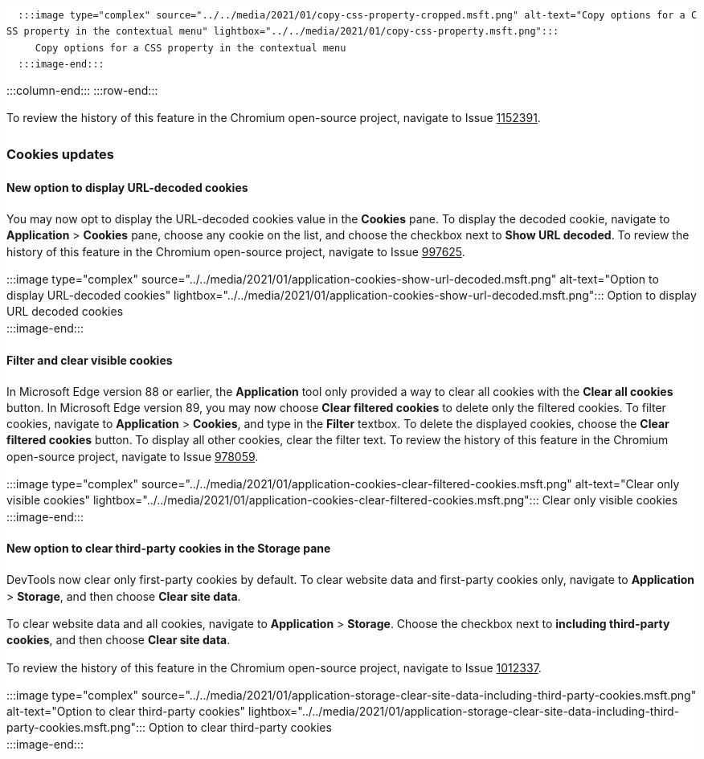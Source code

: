       :::image type="complex" source="../../media/2021/01/copy-css-property-cropped.msft.png" alt-text="Copy options for a CSS property in the contextual menu" lightbox="../../media/2021/01/copy-css-property.msft.png":::
         Copy options for a CSS property in the contextual menu  
      :::image-end:::  
   :::column-end:::
:::row-end:::  

To review the history of this feature in the Chromium open-source project, navigate to Issue [1152391][CR1152391].  

### Cookies updates  

#### New option to display URL-decoded cookies  

You may now opt to display the URL-decoded cookies value in the **Cookies** pane.  To display the decoded cookie, navigate to **Application** > **Cookies** pane, choose any cookie on the list, and choose the checkbox next to **Show URL decoded**.  To review the history of this feature in the Chromium open-source project, navigate to Issue [997625][CR997625].  

:::image type="complex" source="../../media/2021/01/application-cookies-show-url-decoded.msft.png" alt-text="Option to display URL-decoded cookies" lightbox="../../media/2021/01/application-cookies-show-url-decoded.msft.png":::
   Option to display URL decoded cookies  
:::image-end:::  

#### Filter and clear visible cookies  

In Microsoft Edge version 88 or earlier, the **Application** tool only provided a way to clear all cookies with the **Clear all cookies** button.  In Microsoft Edge version 89, you may now choose **Clear filtered cookies** to delete only the filtered cookies.  To filter cookies, navigate to **Application** > **Cookies**, and type in the **Filter** textbox.  To delete the displayed cookies, choose the **Clear filtered cookies** button.  To display all other cookies, clear the filter text.  To review the history of this feature in the Chromium open-source project, navigate to Issue [978059][CR978059].  

:::image type="complex" source="../../media/2021/01/application-cookies-clear-filtered-cookies.msft.png" alt-text="Clear only visible cookies" lightbox="../../media/2021/01/application-cookies-clear-filtered-cookies.msft.png":::
   Clear only visible cookies  
:::image-end:::  

#### New option to clear third-party cookies in the Storage pane  

DevTools now clear only first-party cookies by default.  To clear website data and first-party cookies only, navigate to **Application** > **Storage**, and then choose **Clear site data**.  

To clear website data and all cookies, navigate to **Application** > **Storage**.  Choose the checkbox next to **including third-party cookies**, and then choose **Clear site data**.  

To review the history of this feature in the Chromium open-source project, navigate to Issue [1012337][CR1012337].  

:::image type="complex" source="../../media/2021/01/application-storage-clear-site-data-including-third-party-cookies.msft.png" alt-text="Option to clear third-party cookies" lightbox="../../media/2021/01/application-storage-clear-site-data-including-third-party-cookies.msft.png":::
   Option to clear third-party cookies  
:::image-end:::  


[DevtoolsWhatsNew85]: ../../2020/06/devtools.md "What's New In DevTools (Microsoft Edge 85) | Microsoft Docs"  
[DevtoolsAccessibilityReferenceViewContrastRatioTextElementColorPicker]: ../../../accessibility/reference.md#view-the-contrast-ratio-of-a-text-element-in-the-color-picker "View the contrast ratio of a text element in the Color Picker - Accessibility reference | Microsoft Docs"  
[DevtoolsCssReferenceChangeCss]: ../../../css/reference.md#change-css "Change CSS - CSS reference | Microsoft Docs"  
[DevtoolsCustomizeIndexSettings]: ../../../customize/index.md#settings "Settings - Customize Microsoft Edge DevTools | Microsoft Docs"  
[DevtoolsCustomizeShortcuts]: ../../../customize/shortcuts.md "Customize keyboard shortcuts in the Microsoft Edge DevTools | Microsoft Docs"  
[DevtoolsDeviceModeDualScreenFoldablesTestFoldableDualScreenDevices]: ../../../device-mode/dual-screen-and-foldables.md#test-on-foldable-and-dual-screen-devices "Test on foldable and dual-screen devices - Emulate dual-screen and foldable devices in Microsoft Edge DevTools | Microsoft Docs"  
[DevtoolsDeviceModeIndex]: ../../../device-mode/index.md "Emulate mobile devices in Microsoft Edge DevTools | Microsoft Docs"  
[DevtoolsDeviceModeIndexSimulateMobileViewport]: ../../../device-mode/index.md#simulate-a-mobile-viewport "Simulate a mobile viewport - Emulate mobile devices in Microsoft Edge DevTools | Microsoft Docs"  
[DevtoolsEvaluatePerformanceReferenceRecordLoadPerformance]: ../../../evaluate-performance/reference.md#record-load-performance "Record load performance - Performance analysis reference | Microsoft Docs"  
[DevtoolsIndex]: ../../../index.md "Microsoft Edge (Chromium) Developer Tools overview | Microsoft Docs"  
[DevtoolsInspectStylesEditFonts]: ../../../inspect-styles/edit-fonts.md "Edit CSS font styles and settings in the Styles pane in DevTools | Microsoft Docs"  
[DualScreenIntroductionHowToWorkWithSeam]: /dual-screen/introduction#how-to-work-with-the-seam "How to work with the seam - Introduction to dual-screen devices | Microsoft Docs"  
[DualScreenWebCssMediaSpanning]: /dual-screen/web/css-media-spanning "CSS media screen-spanning feature for dual-screen detection | Microsoft Docs"  
[DualScreenWebJavascriptGetwindowsegments]: /dual-screen/web/javascript-getwindowsegments "The getWindowSegments JavaScript API for dual-screen devices | Microsoft Docs"  
[GithubMicrosoftedgeDevtoolssamplesWhatsNew89TargetCssDemoHtmlSection1]: https://microsoftedge.github.io/DevToolsSamples/whats-new/89/target-css-demo.html#section-1 "Section 1 - CSS :target demo for What's New in DevTools (Microsoft Edge 89) | GitHub"  
[GithubMicrosoftVscodeEdgeDevtools]: https://github.com/microsoft/vscode-edge-devtools "microsoft/vscode-edge-devtools | GitHub"  
[GithubMicrosoftVscodeEdgeDevtoolsPull229]: https://github.com/microsoft/vscode-edge-devtools/pull/229 "Pull 229: Implementing dropdown in settings to change themes | GitHub"  
[GithubMicrosoftVscodeEdgeDevtoolsPull233]: https://github.com/microsoft/vscode-edge-devtools/pull/233 "Pull 233: Including Debugger for Microsoft Edge as a dependency | GitHub"  
[GithubMicrosoftVscodeEdgeDevtoolsPull235]: https://github.com/microsoft/vscode-edge-devtools/pull/235 "Pull 235: Upgrading Edge DevTools version to 85.0.564.40 | GitHub"  
[GithubMicrosoftVscodeEdgeDevtoolsPull248]: https://github.com/microsoft/vscode-edge-devtools/pull/248 "Pull 248: Add single close buttons to instances panel | GitHub"  
[GithubW3cSilverGuidelinesMethodsMethodFontCharacteristicContrastHtml]: https://w3c.github.io/silver/guidelines/methods/Method-font-characteristic-contrast.html "Select font characteristics and background colors to provide enough contrast for readability | W3C"  
[GithubW3cWebappsecTrustedTypesDistSpec]: https://w3c.github.io/webappsec-trusted-types/dist/spec  "Trusted Types | W3C"  
[MicrosoftSurfaceDevicesSurfaceDuo]: https://www.microsoft.com/surface/devices/surface-duo "New Surface Duo | Microsoft"  
[MicrosoftEdgePreviewChannels]: https://www.microsoftedgeinsider.com/download "Microsoft Edge Preview Channels"  
[VisualstudioCodeDocsEditorExtensionGalleryUpdateExtensionManually]: https://code.visualstudio.com/docs/editor/extension-gallery#_update-an-extension-manually "Update an extension manually - Extension Marketplace | Visual Studio Code"  
[VisualstudioMarketplaceMsEdgedevtoolsVscodeEdgeDevtools]: https://marketplace.visualstudio.com/items?itemName=ms-edgedevtools.vscode-edge-devtools "Microsoft Edge Tools for Visual Studio Code | Visual Studio Marketplace"  
[VisualstudioMarketplaceMsjsdiagDebuggerMicrosoftEdge]: https://marketplace.visualstudio.com/items?itemName=msjsdiag.debugger-for-edge "Debugger for Microsoft Edge | Visual Studio Marketplace"  
[CRIssuesList]: https://bugs.chromium.org/p/chromium/issues/list "Chromium bugs"  
[CR978059]: https://crbug.com/978059 "Issue 978059: Deleting cookies when filtering them, delete all the cookies not just the filtered ones | Chromium bugs"  
[CR997625]: https://crbug.com/997625 "Issue 997625: New Feature Req | Need option to see url-decoded value in cookies | Chromium bugs"  
[CR1003629]: https://crbug.com/1003629 "Issue 1003629: Capture Node does not screenshot the node below the fold anymore. | Chromium bugs"  
[CR1012337]: https://crbug.com/1012337 "Issue 1012337: Clear Site Data destroys Google session on non-Google sites | Chromium bugs"  
[CR1028078]: https://crbug.com/1028078 "Issue 1028078: Put Online and Offline next to each other in the list | Chromium bugs"  
[CR1054281]: https://crbug.com/1054281 "Issue 1054281: Feature Request: DevTools should emulate foldable and dual-screen devices | Chromium bugs"  
[CR1075865]: https://crbug.com/1075865 "Issue 1075865: Show dropped frames in devtools timeline | Chromium bugs"  
[CR1093229]: https://crbug.com/1093229 "Issue 1093229: DevTools: offer a specialized typeface editor UI | Chromium bugs"  
[CR1121900]: https://crbug.com/1121900 "Issue 1121900: DevTools: update contrast calculation logic per new spec | Chromium bugs"  
[CR1122507]: https://crbug.com/1122507 "Issue 1122507: Surface worker information in frame tree view | Chromium bugs"  
[CR1122580]: https://crbug.com/1122580 "Issue 1122580: Impossible to disable network recording on reload | Chromium bugs"  
[CR1136394]: https://crbug.com/1136394 "Issue 1136394: Flexbox tooling | Chromium bugs"  
[CR1139899]: https://crbug.com/1139899 "Issue 1139899: Report gated API availability in frame details view | Chromium bugs"  
[CR1139949]: https://crbug.com/1139949 "Issue 1139949: Flexbox overlay | Chromium bugs"  
[CR1147016]: https://crbug.com/1147016 "Issue 1147016: The color picker is not displayed in the var() function. | Chromium bugs"  
[CR1148353]: https://crbug.com/1148353 "Issue 1148353: Feature Request: Copy Object from the devtools console | Chromium bugs"  
[CR1149859]: https://crbug.com/1149859 "Issue 1149859: [feature request][Console] add copy object to clipboard item to contextual menu | Chromium bugs"  
[CR1150797]: https://crbug.com/1150797 "Issue 1150797: Add Duplicate element context menu in Element panel | Chromium bugs"  
[CR1152391]: https://crbug.com/1152391 "Issue 1152391: Support for copy CSS context menu in styles panel | Chromium bugs"  
[CR1155120]: https://crbug.com/1155120 "Issue 1155120: [FR]Support copy file name and line number | Chromium bugs"  
[CR1156628]: https://crbug.com/1156628 "Issue 1156628: DevTools: add support for :target in force element state feature | Chromium bugs"  
[CR1157329]: https://crbug.com/1157329 "Issue 1157329: Accessibility - Narrator: Narrator is not announcing the count and position for suggestions available for code in Styles tab | Chromium bugs"  
[MdnDocsWebCssTarget]: https://developer.mozilla.org/docs/web/css/:target ":target | MDN"  
[SamsungUsMobileGalaxyFold]: https://www.samsung.com/us/mobile/galaxy-fold "Galaxy Fold | Samsung US"  
[W3cWaiWcag21QuickrefContrastEnhanced]: https://www.w3.org/WAI/WCAG21/quickref#contrast-enhanced "Contrast (Enhanced) - How to Meet WCAG (Quick Reference) | W3C"  
[W3cWaiWcag21QuickrefContrastMinimum]: https://www.w3.org/WAI/WCAG21/quickref#contrast-minimum "Contrast (Minimum) - How to Meet WCAG (Quick Reference) | W3C"  
[CCA4IL]: https://creativecommons.org/licenses/by/4.0  
[CCby4Image]: https://i.creativecommons.org/l/by/4.0/88x31.png  
[GoogleSitePolicies]: https://developers.google.com/terms/site-policies  
[JecelynYeen]: https://developers.google.com/web/resources/contributors#jecelyn-yeen
[SpanningPlaceholder]: link-t-b-d "Spanning placeholder"  